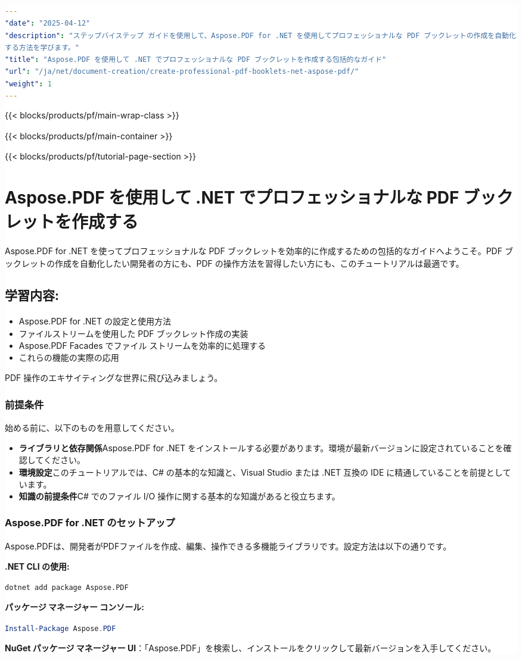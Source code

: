 ```yaml
---
"date": "2025-04-12"
"description": "ステップバイステップ ガイドを使用して、Aspose.PDF for .NET を使用してプロフェッショナルな PDF ブックレットの作成を自動化する方法を学びます。"
"title": "Aspose.PDF を使用して .NET でプロフェッショナルな PDF ブックレットを作成する包括的なガイド"
"url": "/ja/net/document-creation/create-professional-pdf-booklets-net-aspose-pdf/"
"weight": 1
---
```


{{< blocks/products/pf/main-wrap-class >}}

{{< blocks/products/pf/main-container >}}

{{< blocks/products/pf/tutorial-page-section >}}


# Aspose.PDF を使用して .NET でプロフェッショナルな PDF ブックレットを作成する

Aspose.PDF for .NET を使ってプロフェッショナルな PDF ブックレットを効率的に作成するための包括的なガイドへようこそ。PDF ブックレットの作成を自動化したい開発者の方にも、PDF の操作方法を習得したい方にも、このチュートリアルは最適です。

## 学習内容:
- Aspose.PDF for .NET の設定と使用方法
- ファイルストリームを使用した PDF ブックレット作成の実装
- Aspose.PDF Facades でファイル ストリームを効率的に処理する
- これらの機能の実際の応用

PDF 操作のエキサイティングな世界に飛び込みましょう。

### 前提条件

始める前に、以下のものを用意してください。

- **ライブラリと依存関係**Aspose.PDF for .NET をインストールする必要があります。環境が最新バージョンに設定されていることを確認してください。
- **環境設定**このチュートリアルでは、C# の基本的な知識と、Visual Studio または .NET 互換の IDE に精通していることを前提としています。
- **知識の前提条件**C# でのファイル I/O 操作に関する基本的な知識があると役立ちます。

### Aspose.PDF for .NET のセットアップ

Aspose.PDFは、開発者がPDFファイルを作成、編集、操作できる多機能ライブラリです。設定方法は以下の通りです。

**.NET CLI の使用:**
```shell
dotnet add package Aspose.PDF
```

**パッケージ マネージャー コンソール:**
```powershell
Install-Package Aspose.PDF
```

**NuGet パッケージ マネージャー UI**：「Aspose.PDF」を検索し、インストールをクリックして最新バージョンを入手してください。
